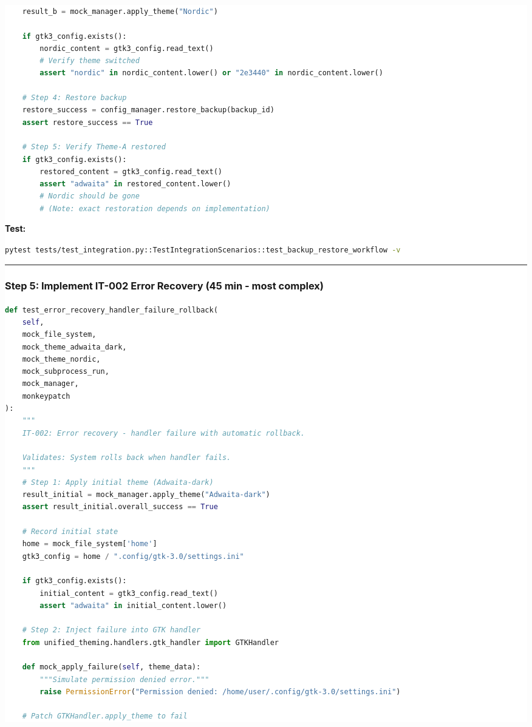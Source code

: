 ```python
    result_b = mock_manager.apply_theme("Nordic")

    if gtk3_config.exists():
        nordic_content = gtk3_config.read_text()
        # Verify theme switched
        assert "nordic" in nordic_content.lower() or "2e3440" in nordic_content.lower()

    # Step 4: Restore backup
    restore_success = config_manager.restore_backup(backup_id)
    assert restore_success == True

    # Step 5: Verify Theme-A restored
    if gtk3_config.exists():
        restored_content = gtk3_config.read_text()
        assert "adwaita" in restored_content.lower()
        # Nordic should be gone
        # (Note: exact restoration depends on implementation)
```

**Test:**
```bash
pytest tests/test_integration.py::TestIntegrationScenarios::test_backup_restore_workflow -v
```

---

### Step 5: Implement IT-002 Error Recovery (45 min - most complex)

```python
def test_error_recovery_handler_failure_rollback(
    self,
    mock_file_system,
    mock_theme_adwaita_dark,
    mock_theme_nordic,
    mock_subprocess_run,
    mock_manager,
    monkeypatch
):
    """
    IT-002: Error recovery - handler failure with automatic rollback.

    Validates: System rolls back when handler fails.
    """
    # Step 1: Apply initial theme (Adwaita-dark)
    result_initial = mock_manager.apply_theme("Adwaita-dark")
    assert result_initial.overall_success == True

    # Record initial state
    home = mock_file_system['home']
    gtk3_config = home / ".config/gtk-3.0/settings.ini"

    if gtk3_config.exists():
        initial_content = gtk3_config.read_text()
        assert "adwaita" in initial_content.lower()

    # Step 2: Inject failure into GTK handler
    from unified_theming.handlers.gtk_handler import GTKHandler

    def mock_apply_failure(self, theme_data):
        """Simulate permission denied error."""
        raise PermissionError("Permission denied: /home/user/.config/gtk-3.0/settings.ini")

    # Patch GTKHandler.apply_theme to fail
```